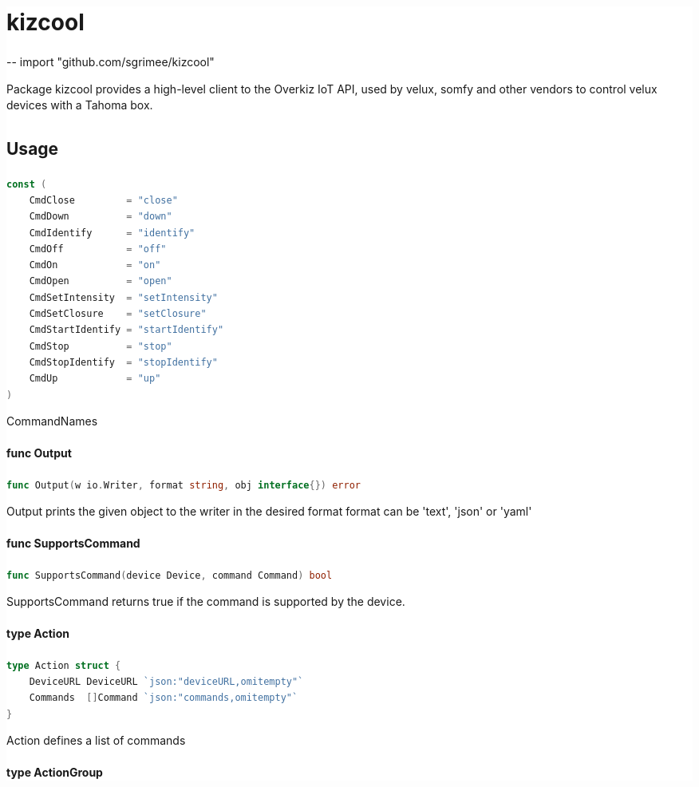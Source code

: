 # kizcool
--
    import "github.com/sgrimee/kizcool"

Package kizcool provides a high-level client to the Overkiz IoT API, used by
velux, somfy and other vendors to control velux devices with a Tahoma box.

## Usage

```go
const (
	CmdClose         = "close"
	CmdDown          = "down"
	CmdIdentify      = "identify"
	CmdOff           = "off"
	CmdOn            = "on"
	CmdOpen          = "open"
	CmdSetIntensity  = "setIntensity"
	CmdSetClosure    = "setClosure"
	CmdStartIdentify = "startIdentify"
	CmdStop          = "stop"
	CmdStopIdentify  = "stopIdentify"
	CmdUp            = "up"
)
```
CommandNames

#### func  Output

```go
func Output(w io.Writer, format string, obj interface{}) error
```
Output prints the given object to the writer in the desired format format can be
'text', 'json' or 'yaml'

#### func  SupportsCommand

```go
func SupportsCommand(device Device, command Command) bool
```
SupportsCommand returns true if the command is supported by the device.

#### type Action

```go
type Action struct {
	DeviceURL DeviceURL `json:"deviceURL,omitempty"`
	Commands  []Command `json:"commands,omitempty"`
}
```

Action defines a list of commands

#### type ActionGroup

